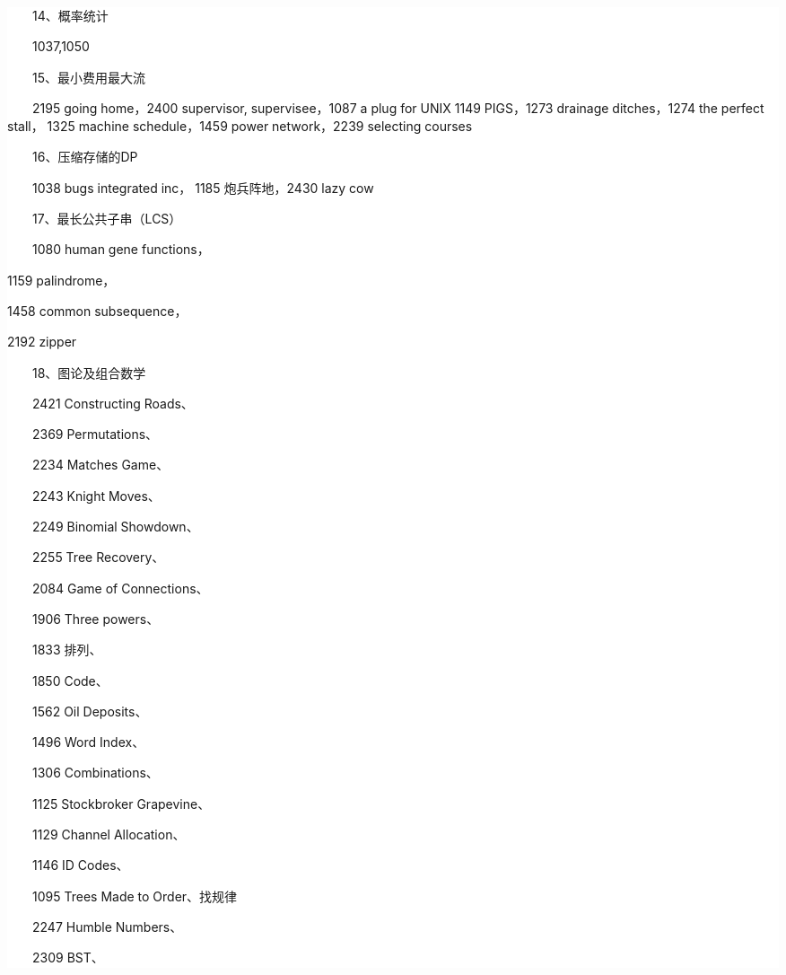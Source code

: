 　　14、概率统计
  
　　1037,1050
  
　　15、最小费用最大流
  
　　2195 going home，2400 supervisor, supervisee，1087 a plug for UNIX
  1149 PIGS，1273 drainage ditches，1274 the perfect stall，
  1325 machine schedule，1459 power network，2239 selecting courses
  
　　16、压缩存储的DP
  
　　1038 bugs integrated inc，
  1185 炮兵阵地，2430 lazy cow
  
　　17、最长公共子串（LCS）
  
　　1080 human gene functions，
  
  1159 palindrome，
  
  1458 common subsequence，
  
  2192 zipper
  
　　18、图论及组合数学
  
　　2421 Constructing Roads、
  
　　2369 Permutations、
  
　　2234 Matches Game、
  
　　2243 Knight Moves、
  
　　2249 Binomial Showdown、
  
　　2255 Tree Recovery、
  
　　2084 Game of Connections、
  
　　1906 Three powers、
  
　　1833 排列、
  
　　1850 Code、
  
　　1562 Oil Deposits、
  
　　1496 Word Index、
  
　　1306 Combinations、
  
　　1125 Stockbroker Grapevine、
  
　　1129 Channel Allocation、
  
　　1146 ID Codes、
  
　　1095 Trees Made to Order、找规律
  
　　2247 Humble Numbers、
  
　　2309 BST、
  